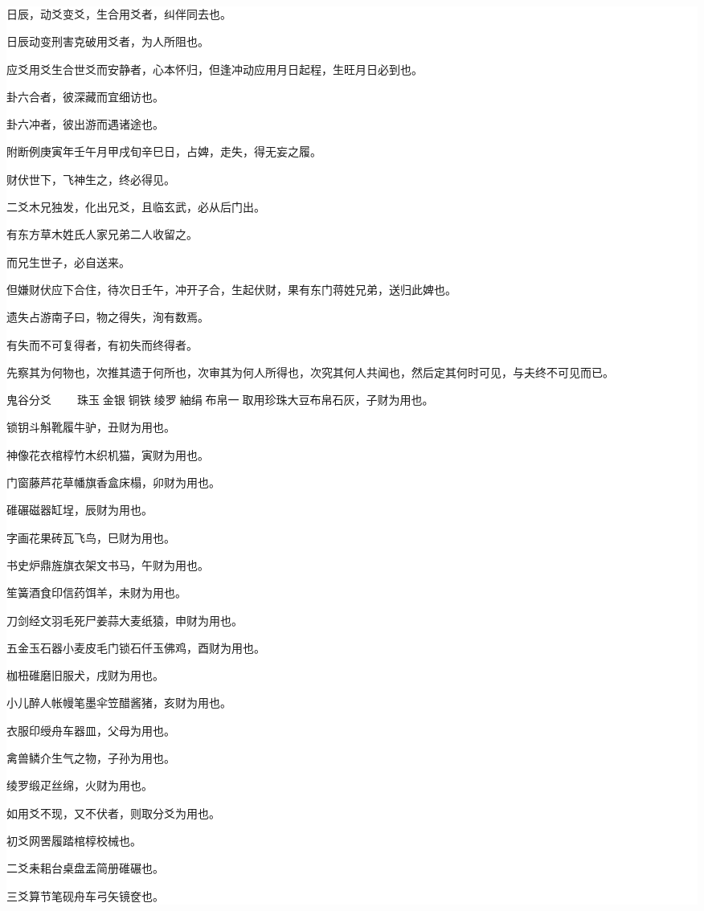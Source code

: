 日辰，动爻变爻，生合用爻者，纠伴同去也。

日辰动变刑害克破用爻者，为人所阻也。

应爻用爻生合世爻而安静者，心本怀归，但逢冲动应用月日起程，生旺月日必到也。

卦六合者，彼深藏而宜细访也。

卦六冲者，彼出游而遇诸途也。

附断例庚寅年壬午月甲戌旬辛巳日，占婢，走失，得无妄之履。

财伏世下，飞神生之，终必得见。

二爻木兄独发，化出兄爻，且临玄武，必从后门出。

有东方草木姓氏人家兄弟二人收留之。

而兄生世子，必自送来。

但嫌财伏应下合住，待次日壬午，冲开子合，生起伏财，果有东门蒋姓兄弟，送归此婢也。

遗失占游南子曰，物之得失，洵有数焉。

有失而不可复得者，有初失而终得者。

先察其为何物也，次推其遗于何所也，次审其为何人所得也，次究其何人共闻也，然后定其何时可见，与夫终不可见而已。

鬼谷分爻　 　珠玉 金银 铜铁 绫罗 紬绢 布帛一 取用珍珠大豆布帛石灰，子财为用也。

锁钥斗斛靴履牛驴，丑财为用也。

神像花衣棺椁竹木织机猫，寅财为用也。

门窗藤芦花草幡旗香盒床榻，卯财为用也。

碓碾磁器缸埕，辰财为用也。

字画花果砖瓦飞鸟，巳财为用也。

书史炉鼎旌旗衣架文书马，午财为用也。

笙簧酒食印信药饵羊，未财为用也。

刀剑经文羽毛死尸姜蒜大麦纸猿，申财为用也。

五金玉石器小麦皮毛门锁石仟玉佛鸡，酉财为用也。

枷杻碓磨旧服犬，戌财为用也。

小儿醉人帐幔笔墨伞笠醋酱猪，亥财为用也。

衣服印绶舟车器皿，父母为用也。

禽兽鳞介生气之物，子孙为用也。

绫罗缎疋丝绵，火财为用也。

如用爻不现，又不伏者，则取分爻为用也。

初爻网罟履踏棺椁校械也。

二爻耒耜台桌盘盂简册碓碾也。

三爻算节笔砚舟车弓矢镜奁也。
